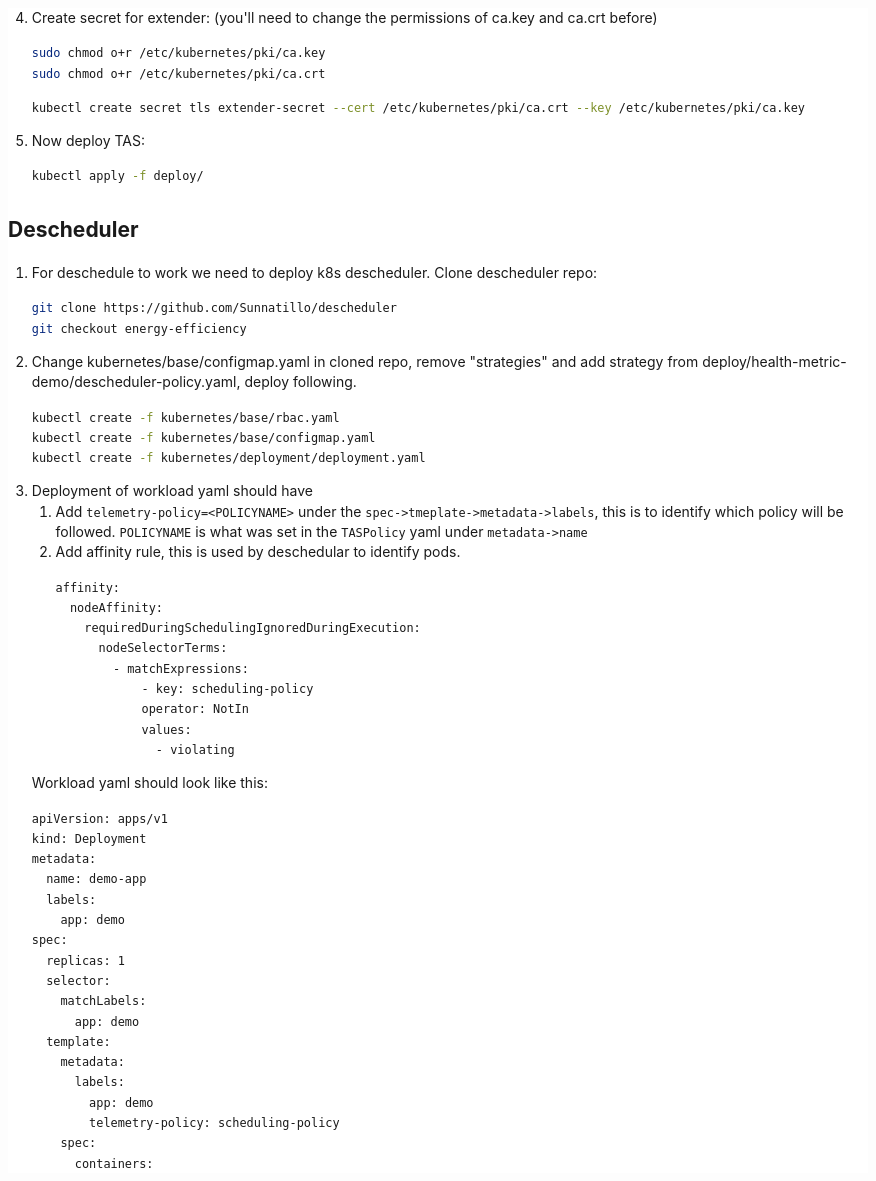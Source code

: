 4. Create secret for extender: (you'll need to change the permissions of ca.key and ca.crt before)
    ```sh
    sudo chmod o+r /etc/kubernetes/pki/ca.key
    sudo chmod o+r /etc/kubernetes/pki/ca.crt
    ```
    ```sh
    kubectl create secret tls extender-secret --cert /etc/kubernetes/pki/ca.crt --key /etc/kubernetes/pki/ca.key
    ```
5. Now deploy TAS:
    ```sh
    kubectl apply -f deploy/
    ```
## Descheduler
1. For deschedule to work we need to deploy k8s descheduler. Clone descheduler repo:
    ```sh
    git clone https://github.com/Sunnatillo/descheduler
    git checkout energy-efficiency
    ```
2. Change kubernetes/base/configmap.yaml in cloned repo, remove "strategies" and add strategy from deploy/health-metric-demo/descheduler-policy.yaml, deploy following.
    ```sh
    kubectl create -f kubernetes/base/rbac.yaml
    kubectl create -f kubernetes/base/configmap.yaml
    kubectl create -f kubernetes/deployment/deployment.yaml
    ```
3. Deployment of workload yaml should have
   1. Add ``telemetry-policy=<POLICYNAME>`` under the ``spec->tmeplate->metadata->labels``, this is to identify which policy will be followed. ``POLICYNAME`` is what was set in the ``TASPolicy`` yaml under ``metadata->name``
   2. Add affinity rule, this is used by deschedular to identify pods.
        ```sh
        affinity:
          nodeAffinity:
            requiredDuringSchedulingIgnoredDuringExecution:
              nodeSelectorTerms:
                - matchExpressions:
                    - key: scheduling-policy
                    operator: NotIn
                    values:
                      - violating
        ```
    Workload yaml should look like this:
    ```sh
    apiVersion: apps/v1
    kind: Deployment
    metadata:
      name: demo-app
      labels:
        app: demo
    spec:
      replicas: 1
      selector:
        matchLabels:
          app: demo
      template:
        metadata:
          labels:
            app: demo
            telemetry-policy: scheduling-policy
        spec:
          containers: